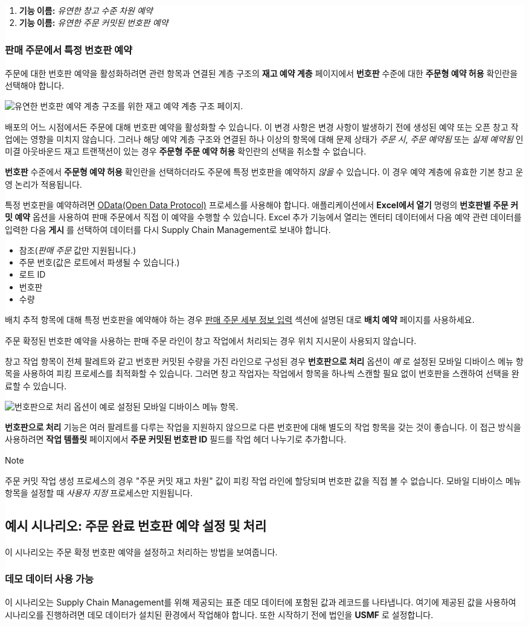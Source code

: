 1. **기능 이름:** *유연한 창고 수준 차원 예약*
1. **기능 이름:** *유연한 주문 커밋된 번호판 예약*

### <a name="reserve-a-specific-license-plate-on-the-sales-order"></a>판매 주문에서 특정 번호판 예약

주문에 대한 번호판 예약을 활성화하려면 관련 항목과 연결된 계층 구조의 **재고 예약 계층** 페이지에서 **번호판** 수준에 대한 **주문형 예약 허용** 확인란을 선택해야 합니다.

![유연한 번호판 예약 계층 구조를 위한 재고 예약 계층 구조 페이지.](media/Flexible-LP-reservation-hierarchy.png)

배포의 어느 시점에서든 주문에 대해 번호판 예약을 활성화할 수 있습니다. 이 변경 사항은 변경 사항이 발생하기 전에 생성된 예약 또는 오픈 창고 작업에는 영향을 미치지 않습니다. 그러나 해당 예약 계층 구조와 연결된 하나 이상의 항목에 대해 문제 상태가 *주문 시*, *주문 예약됨* 또는 *실제 예약됨* 인 미결 아웃바운드 재고 트랜잭션이 있는 경우 **주문형 주문 예약 허용** 확인란의 선택을 취소할 수 없습니다.

**번호판** 수준에서 **주문형 예약 허용** 확인란을 선택하더라도 주문에 특정 번호판을 예약하지 *않을* 수 있습니다. 이 경우 예약 계층에 유효한 기본 창고 운영 논리가 적용됩니다.

특정 번호판을 예약하려면 [OData(Open Data Protocol)](../../fin-ops-core/dev-itpro/data-entities/odata.md) 프로세스를 사용해야 합니다. 애플리케이션에서 **Excel에서 열기** 명령의 **번호판별 주문 커밋 예약** 옵션을 사용하여 판매 주문에서 직접 이 예약을 수행할 수 있습니다. Excel 추가 기능에서 열리는 엔터티 데이터에서 다음 예약 관련 데이터를 입력한 다음 **게시** 를 선택하여 데이터를 다시 Supply Chain Management로 보내야 합니다.

- 참조(*판매 주문* 값만 지원됩니다.)
- 주문 번호(값은 로트에서 파생될 수 있습니다.)
- 로트 ID
- 번호판
- 수량

배치 추적 항목에 대해 특정 번호판을 예약해야 하는 경우 [판매 주문 세부 정보 입력](#sales-order-details) 섹션에 설명된 대로 **배치 예약** 페이지를 사용하세요.

주문 확정된 번호판 예약을 사용하는 판매 주문 라인이 창고 작업에서 처리되는 경우 위치 지시문이 사용되지 않습니다.

창고 작업 항목이 전체 팔레트와 같고 번호판 커밋된 수량을 가진 라인으로 구성된 경우 **번호판으로 처리** 옵션이 *예* 로 설정된 모바일 디바이스 메뉴 항목을 사용하여 피킹 프로세스를 최적화할 수 있습니다. 그러면 창고 작업자는 작업에서 항목을 하나씩 스캔할 필요 없이 번호판을 스캔하여 선택을 완료할 수 있습니다.

![번호판으로 처리 옵션이 예로 설정된 모바일 디바이스 메뉴 항목.](media/Handle-by-LP-menu-item.png)

**번호판으로 처리** 기능은 여러 팔레트를 다루는 작업을 지원하지 않으므로 다른 번호판에 대해 별도의 작업 항목을 갖는 것이 좋습니다. 이 접근 방식을 사용하려면 **작업 템플릿** 페이지에서 **주문 커밋된 번호판 ID** 필드를 작업 헤더 나누기로 추가합니다.

> [!NOTE]
> 주문 커밋 작업 생성 프로세스의 경우 "주문 커밋 재고 차원" 값이 피킹 작업 라인에 할당되며 번호판 값을 직접 볼 수 없습니다. 모바일 디바이스 메뉴 항목을 설정할 때 *사용자 지정* 프로세스만 지원됩니다.

## <a name="example-scenario-set-up-and-process-an-order-committed-license-plate-reservation"></a>예시 시나리오: 주문 완료 번호판 예약 설정 및 처리

이 시나리오는 주문 확정 번호판 예약을 설정하고 처리하는 방법을 보여줍니다.

### <a name="make-demo-data-available"></a>데모 데이터 사용 가능

이 시나리오는 Supply Chain Management를 위해 제공되는 표준 데모 데이터에 포함된 값과 레코드를 나타냅니다. 여기에 제공된 값을 사용하여 시나리오를 진행하려면 데모 데이터가 설치된 환경에서 작업해야 합니다. 또한 시작하기 전에 법인을 **USMF** 로 설정합니다.

